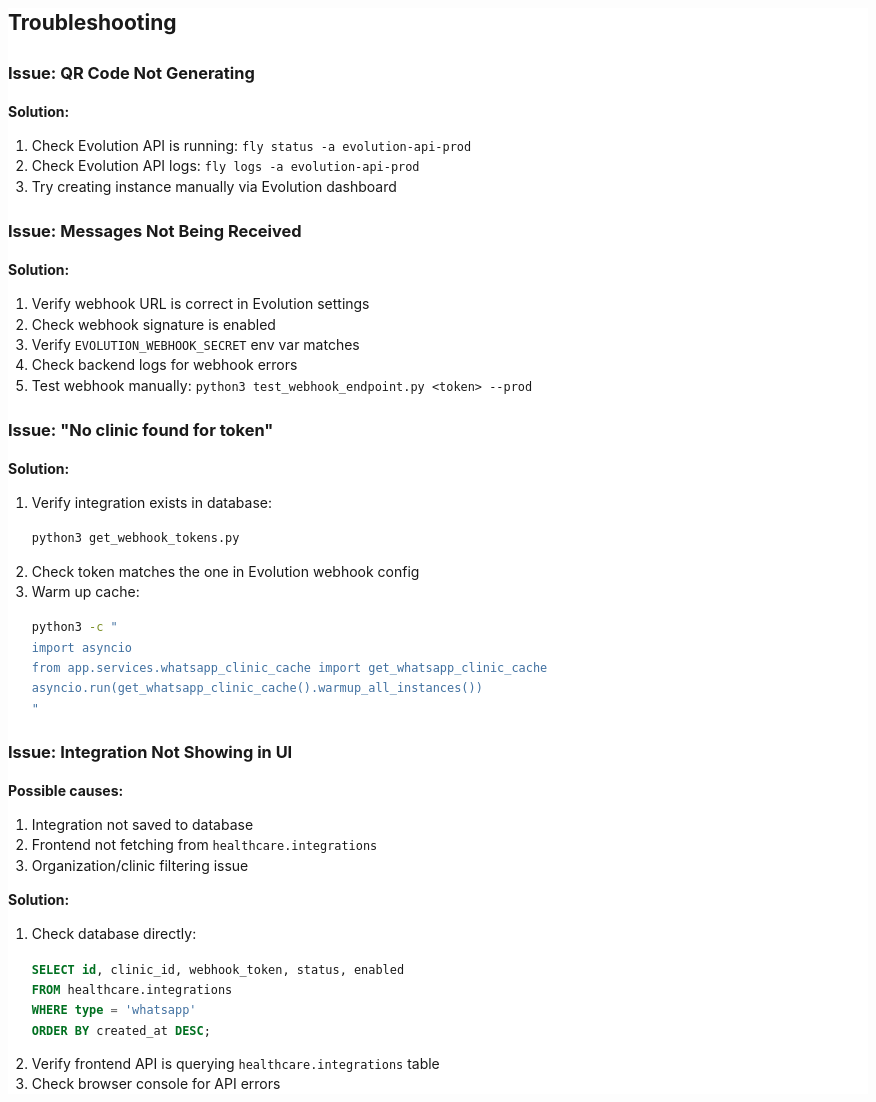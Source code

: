 ## Troubleshooting

### Issue: QR Code Not Generating

**Solution:**
1. Check Evolution API is running: `fly status -a evolution-api-prod`
2. Check Evolution API logs: `fly logs -a evolution-api-prod`
3. Try creating instance manually via Evolution dashboard

### Issue: Messages Not Being Received

**Solution:**
1. Verify webhook URL is correct in Evolution settings
2. Check webhook signature is enabled
3. Verify `EVOLUTION_WEBHOOK_SECRET` env var matches
4. Check backend logs for webhook errors
5. Test webhook manually: `python3 test_webhook_endpoint.py <token> --prod`

### Issue: "No clinic found for token"

**Solution:**
1. Verify integration exists in database:
   ```bash
   python3 get_webhook_tokens.py
   ```
2. Check token matches the one in Evolution webhook config
3. Warm up cache:
   ```bash
   python3 -c "
   import asyncio
   from app.services.whatsapp_clinic_cache import get_whatsapp_clinic_cache
   asyncio.run(get_whatsapp_clinic_cache().warmup_all_instances())
   "
   ```

### Issue: Integration Not Showing in UI

**Possible causes:**
1. Integration not saved to database
2. Frontend not fetching from `healthcare.integrations`
3. Organization/clinic filtering issue

**Solution:**
1. Check database directly:
   ```sql
   SELECT id, clinic_id, webhook_token, status, enabled
   FROM healthcare.integrations
   WHERE type = 'whatsapp'
   ORDER BY created_at DESC;
   ```
2. Verify frontend API is querying `healthcare.integrations` table
3. Check browser console for API errors
